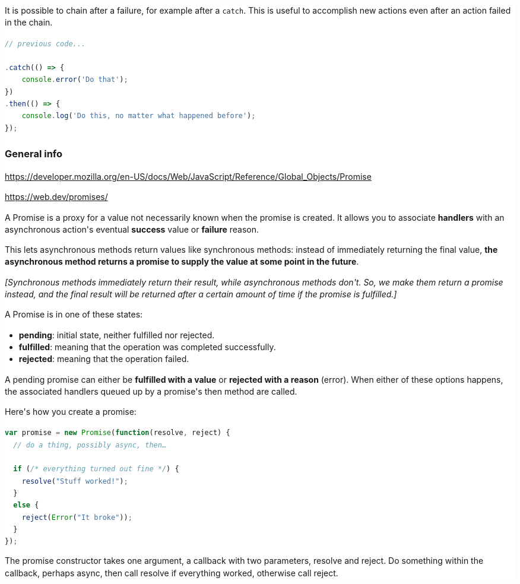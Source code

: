 It is possible to chain after a failure, for example after a `catch`. This is useful to accomplish new actions even after an action failed in the chain.
```js
// previous code...

.catch(() => {
    console.error('Do that');
})
.then(() => {
    console.log('Do this, no matter what happened before');
});
```
### General info
https://developer.mozilla.org/en-US/docs/Web/JavaScript/Reference/Global_Objects/Promise

https://web.dev/promises/

A Promise is a proxy for a value not necessarily known when the promise is created. It allows you to associate **handlers** with an asynchronous action's eventual **success** value or **failure** reason. 

This lets asynchronous methods return values like synchronous methods: instead of immediately returning the final value, **the asynchronous method returns a promise to supply the value at some point in the future**.

_[Synchronous methods immediately return their result, while asynchronous methods don't. So, we make them return a promise instead, and the final result will be returned after a certain amount of time if the promise is fulfilled.]_

A Promise is in one of these states:

- **pending**: initial state, neither fulfilled nor rejected.
- **fulfilled**: meaning that the operation was completed successfully.
- **rejected**: meaning that the operation failed.

A pending promise can either be **fulfilled with a value** or **rejected with a reason** (error). When either of these options happens, the associated handlers queued up by a promise's then method are called. 

Here's how you create a promise:
```js
var promise = new Promise(function(resolve, reject) {
  // do a thing, possibly async, then…

  if (/* everything turned out fine */) {
    resolve("Stuff worked!");
  }
  else {
    reject(Error("It broke"));
  }
});
```
The promise constructor takes one argument, a callback with two parameters, resolve and reject. Do something within the callback, perhaps async, then call resolve if everything worked, otherwise call reject.


  [myPropertyName]: 15